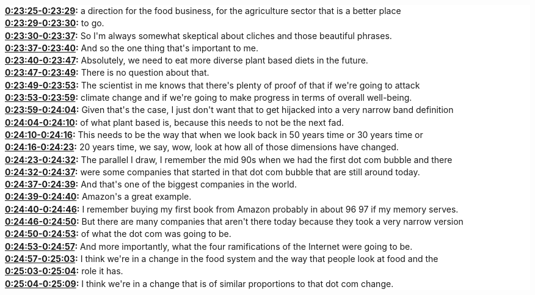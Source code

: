 **[0:23:25-0:23:29](https://tenacious.ventures/podcast-episodes/systems-thinking-and-the-legacy-of-big-food-with-dr-nigel-hughes-kellogg#t=0:23:25):**  a direction for the food business, for the agriculture sector that is a better place  
**[0:23:29-0:23:30](https://tenacious.ventures/podcast-episodes/systems-thinking-and-the-legacy-of-big-food-with-dr-nigel-hughes-kellogg#t=0:23:29):**  to go.  
**[0:23:30-0:23:37](https://tenacious.ventures/podcast-episodes/systems-thinking-and-the-legacy-of-big-food-with-dr-nigel-hughes-kellogg#t=0:23:30):**  So I'm always somewhat skeptical about cliches and those beautiful phrases.  
**[0:23:37-0:23:40](https://tenacious.ventures/podcast-episodes/systems-thinking-and-the-legacy-of-big-food-with-dr-nigel-hughes-kellogg#t=0:23:37):**  And so the one thing that's important to me.  
**[0:23:40-0:23:47](https://tenacious.ventures/podcast-episodes/systems-thinking-and-the-legacy-of-big-food-with-dr-nigel-hughes-kellogg#t=0:23:40):**  Absolutely, we need to eat more diverse plant based diets in the future.  
**[0:23:47-0:23:49](https://tenacious.ventures/podcast-episodes/systems-thinking-and-the-legacy-of-big-food-with-dr-nigel-hughes-kellogg#t=0:23:47):**  There is no question about that.  
**[0:23:49-0:23:53](https://tenacious.ventures/podcast-episodes/systems-thinking-and-the-legacy-of-big-food-with-dr-nigel-hughes-kellogg#t=0:23:49):**  The scientist in me knows that there's plenty of proof of that if we're going to attack  
**[0:23:53-0:23:59](https://tenacious.ventures/podcast-episodes/systems-thinking-and-the-legacy-of-big-food-with-dr-nigel-hughes-kellogg#t=0:23:53):**  climate change and if we're going to make progress in terms of overall well-being.  
**[0:23:59-0:24:04](https://tenacious.ventures/podcast-episodes/systems-thinking-and-the-legacy-of-big-food-with-dr-nigel-hughes-kellogg#t=0:23:59):**  Given that's the case, I just don't want that to get hijacked into a very narrow band definition  
**[0:24:04-0:24:10](https://tenacious.ventures/podcast-episodes/systems-thinking-and-the-legacy-of-big-food-with-dr-nigel-hughes-kellogg#t=0:24:04):**  of what plant based is, because this needs to not be the next fad.  
**[0:24:10-0:24:16](https://tenacious.ventures/podcast-episodes/systems-thinking-and-the-legacy-of-big-food-with-dr-nigel-hughes-kellogg#t=0:24:10):**  This needs to be the way that when we look back in 50 years time or 30 years time or  
**[0:24:16-0:24:23](https://tenacious.ventures/podcast-episodes/systems-thinking-and-the-legacy-of-big-food-with-dr-nigel-hughes-kellogg#t=0:24:16):**  20 years time, we say, wow, look at how all of those dimensions have changed.  
**[0:24:23-0:24:32](https://tenacious.ventures/podcast-episodes/systems-thinking-and-the-legacy-of-big-food-with-dr-nigel-hughes-kellogg#t=0:24:23):**  The parallel I draw, I remember the mid 90s when we had the first dot com bubble and there  
**[0:24:32-0:24:37](https://tenacious.ventures/podcast-episodes/systems-thinking-and-the-legacy-of-big-food-with-dr-nigel-hughes-kellogg#t=0:24:32):**  were some companies that started in that dot com bubble that are still around today.  
**[0:24:37-0:24:39](https://tenacious.ventures/podcast-episodes/systems-thinking-and-the-legacy-of-big-food-with-dr-nigel-hughes-kellogg#t=0:24:37):**  And that's one of the biggest companies in the world.  
**[0:24:39-0:24:40](https://tenacious.ventures/podcast-episodes/systems-thinking-and-the-legacy-of-big-food-with-dr-nigel-hughes-kellogg#t=0:24:39):**  Amazon's a great example.  
**[0:24:40-0:24:46](https://tenacious.ventures/podcast-episodes/systems-thinking-and-the-legacy-of-big-food-with-dr-nigel-hughes-kellogg#t=0:24:40):**  I remember buying my first book from Amazon probably in about 96 97 if my memory serves.  
**[0:24:46-0:24:50](https://tenacious.ventures/podcast-episodes/systems-thinking-and-the-legacy-of-big-food-with-dr-nigel-hughes-kellogg#t=0:24:46):**  But there are many companies that aren't there today because they took a very narrow version  
**[0:24:50-0:24:53](https://tenacious.ventures/podcast-episodes/systems-thinking-and-the-legacy-of-big-food-with-dr-nigel-hughes-kellogg#t=0:24:50):**  of what the dot com was going to be.  
**[0:24:53-0:24:57](https://tenacious.ventures/podcast-episodes/systems-thinking-and-the-legacy-of-big-food-with-dr-nigel-hughes-kellogg#t=0:24:53):**  And more importantly, what the four ramifications of the Internet were going to be.  
**[0:24:57-0:25:03](https://tenacious.ventures/podcast-episodes/systems-thinking-and-the-legacy-of-big-food-with-dr-nigel-hughes-kellogg#t=0:24:57):**  I think we're in a change in the food system and the way that people look at food and the  
**[0:25:03-0:25:04](https://tenacious.ventures/podcast-episodes/systems-thinking-and-the-legacy-of-big-food-with-dr-nigel-hughes-kellogg#t=0:25:03):**  role it has.  
**[0:25:04-0:25:09](https://tenacious.ventures/podcast-episodes/systems-thinking-and-the-legacy-of-big-food-with-dr-nigel-hughes-kellogg#t=0:25:04):**  I think we're in a change that is of similar proportions to that dot com change.  